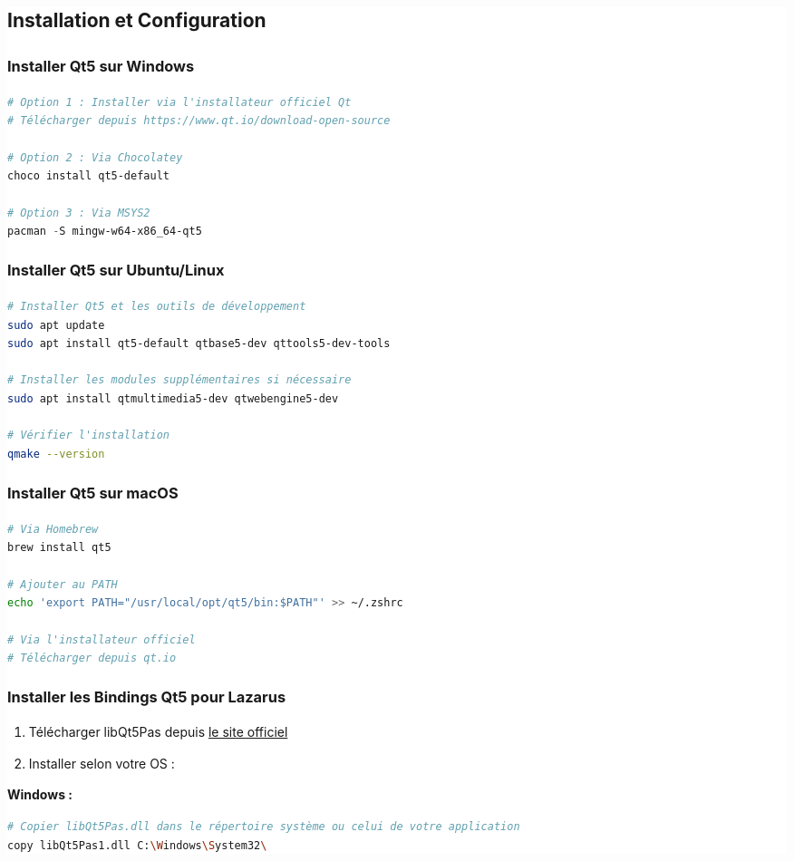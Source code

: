## Installation et Configuration

### Installer Qt5 sur Windows

```powershell
# Option 1 : Installer via l'installateur officiel Qt
# Télécharger depuis https://www.qt.io/download-open-source

# Option 2 : Via Chocolatey
choco install qt5-default

# Option 3 : Via MSYS2
pacman -S mingw-w64-x86_64-qt5
```

### Installer Qt5 sur Ubuntu/Linux

```bash
# Installer Qt5 et les outils de développement
sudo apt update
sudo apt install qt5-default qtbase5-dev qttools5-dev-tools

# Installer les modules supplémentaires si nécessaire
sudo apt install qtmultimedia5-dev qtwebengine5-dev

# Vérifier l'installation
qmake --version
```

### Installer Qt5 sur macOS

```bash
# Via Homebrew
brew install qt5

# Ajouter au PATH
echo 'export PATH="/usr/local/opt/qt5/bin:$PATH"' >> ~/.zshrc

# Via l'installateur officiel
# Télécharger depuis qt.io
```

### Installer les Bindings Qt5 pour Lazarus

1. Télécharger libQt5Pas depuis [le site officiel](http://users.telenet.be/Jan.Van.hijfte/qtforfpc/fpcqt4.html)

2. Installer selon votre OS :

**Windows :**
```bash
# Copier libQt5Pas.dll dans le répertoire système ou celui de votre application
copy libQt5Pas1.dll C:\Windows\System32\
```
